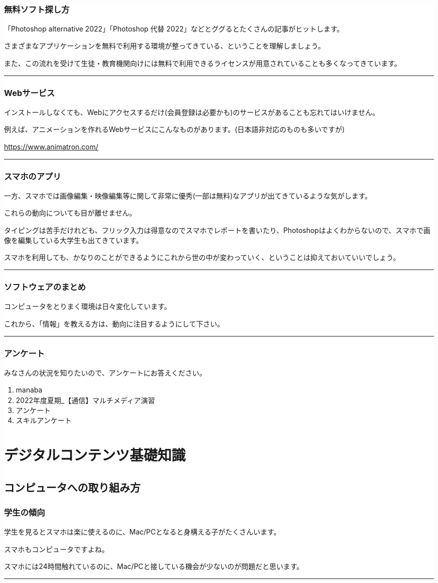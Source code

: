 ### 無料ソフト探し方
「Photoshop alternative 2022」「Photoshop 代替 2022」などとググるとたくさんの記事がヒットします。

さまざまなアプリケーションを無料で利用する環境が整ってきている、ということを理解しましょう。

また、この流れを受けて生徒・教育機関向けには無料で利用できるライセンスが用意されていることも多くなってきています。

---
### Webサービス
インストールしなくても、Webにアクセスするだけ(会員登録は必要かも)のサービスがあることも忘れてはいけません。

例えば、アニメーションを作れるWebサービスにこんなものがあります。(日本語非対応のものも多いですが)

https://www.animatron.com/

---
### スマホのアプリ
一方、スマホでは画像編集・映像編集等に関して非常に優秀(一部は無料)なアプリが出てきているような気がします。

これらの動向についても目が離せません。

タイピングは苦手だけれども、フリック入力は得意なのでスマホでレポートを書いたり、Photoshopはよくわからないので、スマホで画像を編集している大学生も出てきています。

スマホを利用しても、かなりのことができるようにこれから世の中が変わっていく、ということは抑えておいていいでしょう。

---
### ソフトウェアのまとめ
コンピュータをとりまく環境は日々変化しています。

これから、「情報」を教える方は、動向に注目するようにして下さい。

---
### アンケート
みなさんの状況を知りたいので、アンケートにお答えください。

1. manaba
2. 2022年度夏期_【通信】マルチメディア演習
3. アンケート
4. スキルアンケート



# デジタルコンテンツ基礎知識
## コンピュータへの取り組み方

### 学生の傾向
学生を見るとスマホは楽に使えるのに、Mac/PCとなると身構える子がたくさんいます。

スマホもコンピュータですよね。

スマホには24時間触れているのに、Mac/PCと接している機会が少ないのが問題だと思います。

---